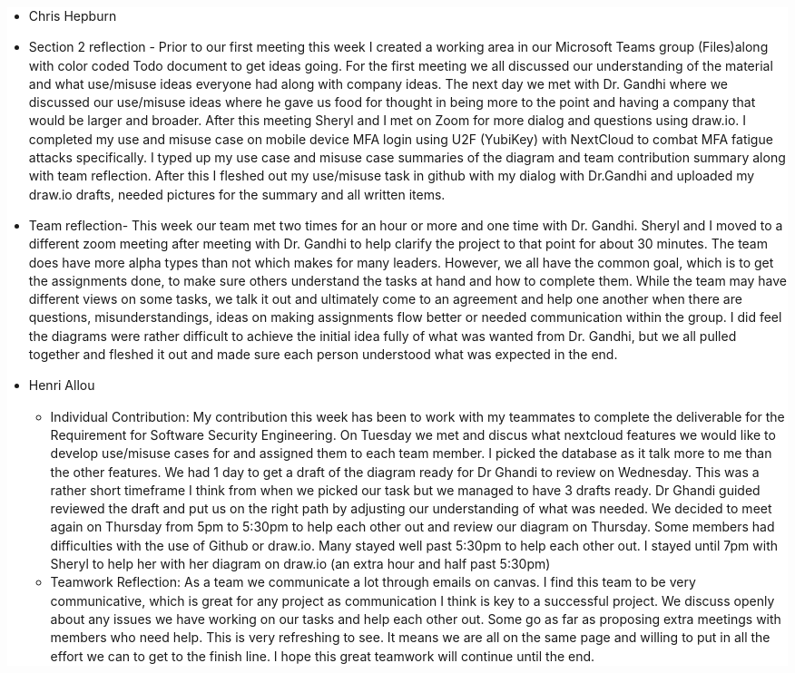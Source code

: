 * Chris Hepburn
*	Section 2 reflection - Prior to our first meeting this week I created a working area in our Microsoft Teams group (Files)along with color coded Todo document to get ideas going. For the first meeting we all discussed our understanding of the material and what use/misuse ideas everyone had along with company ideas. The next day we met with Dr. Gandhi where we discussed our use/misuse ideas where he gave us food for thought in being more to the point and having a company that would be larger and broader. After this meeting Sheryl and I met on Zoom for more dialog and questions using draw.io.  I completed my use and misuse case on mobile device MFA login using U2F (YubiKey) with NextCloud to combat MFA fatigue attacks specifically. I typed up my use case and misuse case summaries of the diagram and team contribution summary along with team reflection.  After this I fleshed out my use/misuse task in github with my dialog with Dr.Gandhi and uploaded my draw.io drafts, needed pictures for the summary and all written items.  
*	Team reflection- This week our team met two times for an hour or more and one time with Dr. Gandhi.  Sheryl and I moved to a different zoom meeting after meeting with Dr. Gandhi to help clarify the project to that point for about 30 minutes.  The team does have more alpha types than not which makes for many leaders.  However, we all have the common goal, which is to get the assignments done, to make sure others understand the tasks at hand and how to complete them. While the team may have different views on some tasks, we talk it out and ultimately come to an agreement and help one another when there are questions, misunderstandings, ideas on making assignments flow better or needed communication within the group. I did feel the diagrams were rather difficult to achieve the initial idea fully of what was wanted from Dr. Gandhi, but we all pulled together and fleshed it out and made sure each person understood what was expected in the end.  

* Henri Allou
  * Individual Contribution:
    My contribution this week has been to work with my teammates to complete the deliverable for the Requirement for Software Security Engineering. On Tuesday we met and discus what nextcloud features we would like to develop use/misuse cases for and assigned them to each team member. I picked the database as it talk more to me than the other features. We had 1 day to get a draft of the diagram ready for Dr Ghandi to review on Wednesday. This was a rather short timeframe I think from when we picked our task but we managed to have 3 drafts ready. Dr Ghandi guided reviewed the draft and put us on the right path by adjusting our understanding of what was needed. We decided to meet again on Thursday from 5pm to 5:30pm to help each other out and review our diagram on Thursday. Some members had difficulties with the use of Github or draw.io. Many stayed well past 5:30pm to help each other out. I stayed until 7pm with Sheryl to help her with her diagram on draw.io (an extra hour and half past 5:30pm) 
  * Teamwork Reflection:
   As a team we communicate a lot through emails on canvas. I find this team to be very communicative, which is great for any project as communication I think is key to a successful project. We discuss openly about any issues we have working on our tasks and help each other out. Some go as far as proposing extra meetings with members who need help. This is very refreshing to see. It means we are all on the same page and willing to put in all the effort we can to get to the finish line. I hope this great teamwork will continue until the end. 
